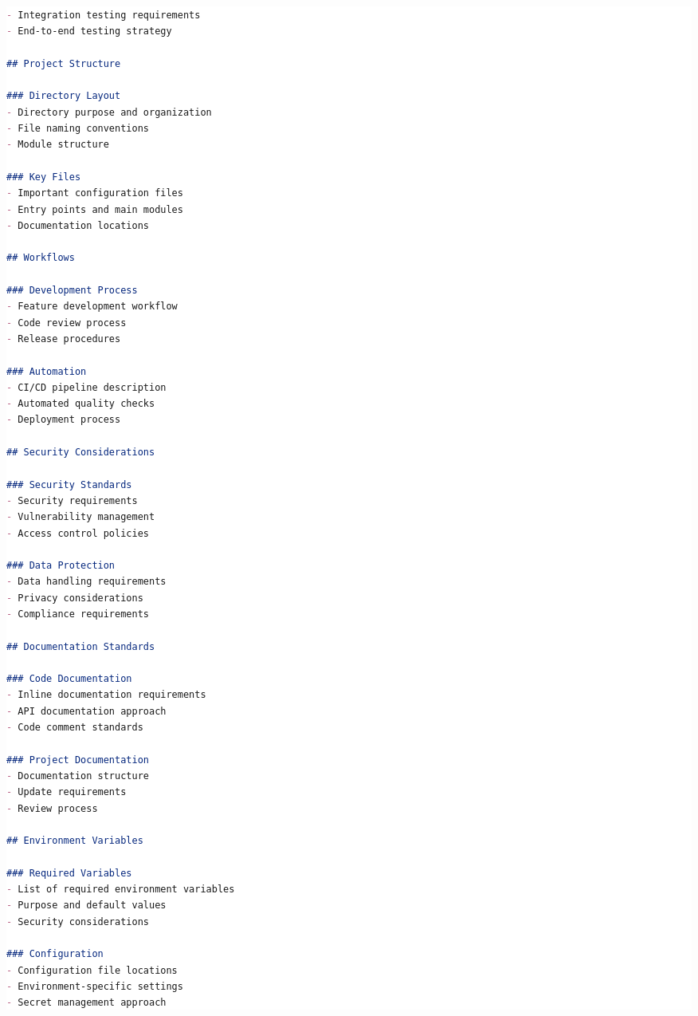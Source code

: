 ```markdown
- Integration testing requirements
- End-to-end testing strategy

## Project Structure

### Directory Layout
- Directory purpose and organization
- File naming conventions
- Module structure

### Key Files
- Important configuration files
- Entry points and main modules
- Documentation locations

## Workflows

### Development Process
- Feature development workflow
- Code review process
- Release procedures

### Automation
- CI/CD pipeline description
- Automated quality checks
- Deployment process

## Security Considerations

### Security Standards
- Security requirements
- Vulnerability management
- Access control policies

### Data Protection
- Data handling requirements
- Privacy considerations
- Compliance requirements

## Documentation Standards

### Code Documentation
- Inline documentation requirements
- API documentation approach
- Code comment standards

### Project Documentation
- Documentation structure
- Update requirements
- Review process

## Environment Variables

### Required Variables
- List of required environment variables
- Purpose and default values
- Security considerations

### Configuration
- Configuration file locations
- Environment-specific settings
- Secret management approach

```